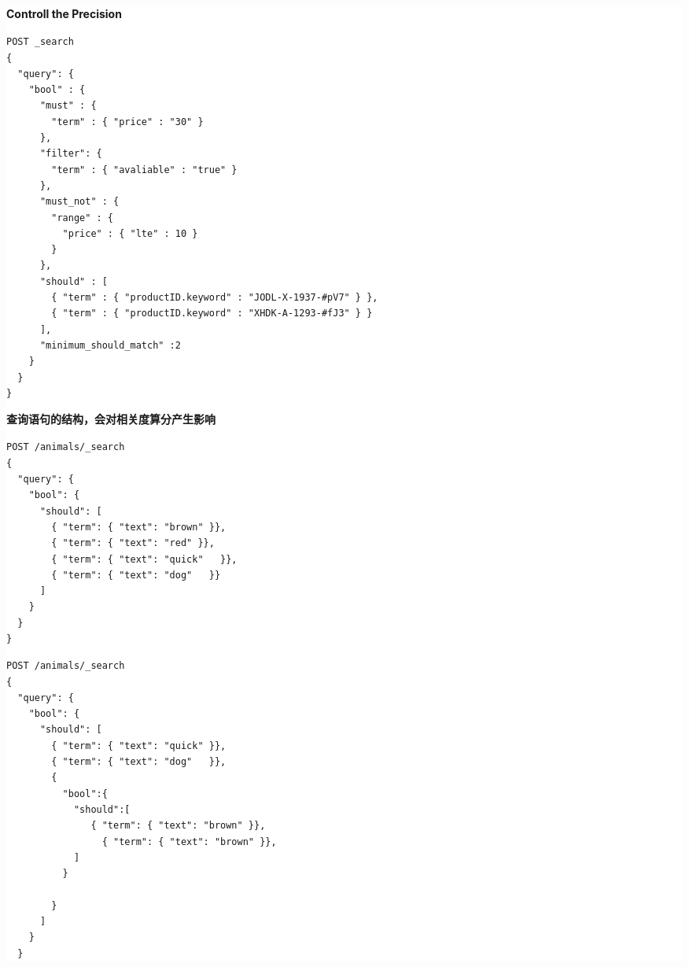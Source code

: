 **Controll the Precision**

```
POST _search
{
  "query": {
    "bool" : {
      "must" : {
        "term" : { "price" : "30" }
      },
      "filter": {
        "term" : { "avaliable" : "true" }
      },
      "must_not" : {
        "range" : {
          "price" : { "lte" : 10 }
        }
      },
      "should" : [
        { "term" : { "productID.keyword" : "JODL-X-1937-#pV7" } },
        { "term" : { "productID.keyword" : "XHDK-A-1293-#fJ3" } }
      ],
      "minimum_should_match" :2
    }
  }
}
```

**查询语句的结构，会对相关度算分产生影响**

```
POST /animals/_search
{
  "query": {
    "bool": {
      "should": [
        { "term": { "text": "brown" }},
        { "term": { "text": "red" }},
        { "term": { "text": "quick"   }},
        { "term": { "text": "dog"   }}
      ]
    }
  }
}
```

```
POST /animals/_search
{
  "query": {
    "bool": {
      "should": [
        { "term": { "text": "quick" }},
        { "term": { "text": "dog"   }},
        {
          "bool":{
            "should":[
               { "term": { "text": "brown" }},
                 { "term": { "text": "brown" }},
            ]
          }

        }
      ]
    }
  }
```